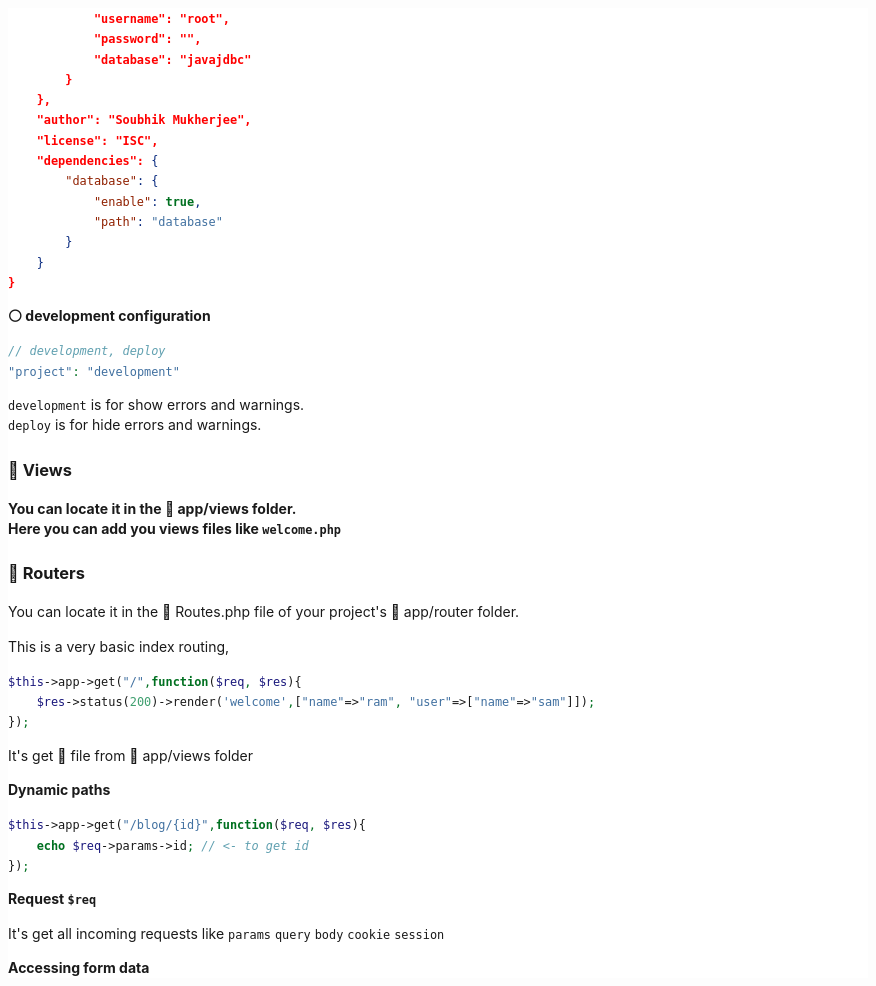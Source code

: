 ```json
            "username": "root",
            "password": "",
            "database": "javajdbc"
        }
    },
    "author": "Soubhik Mukherjee",
    "license": "ISC",
    "dependencies": {
        "database": {
            "enable": true,
            "path": "database"
        }
    }
}
```

**⚪ development configuration**

```php
// development, deploy
"project": "development"
```
`development` is for show errors and warnings. <br>
`deploy` is for hide errors and warnings.

### 🔻 <span id="Views">Views</span>

**You can locate it in the 📁 app/views folder.<br>
Here you can add you views files like `welcome.php`**

### 🔻 <span id="Routers">Routers</span>

You can locate it in the 📄 Routes.php file of your project's 📁 app/router folder.

This is a very basic index routing,
```php 
$this->app->get("/",function($req, $res){
    $res->status(200)->render('welcome',["name"=>"ram", "user"=>["name"=>"sam"]]);
});
```

It's get 📄 file from 📁 app/views folder

__Dynamic paths__
```php
$this->app->get("/blog/{id}",function($req, $res){
    echo $req->params->id; // <- to get id
});
```

__Request `$req`__

It's get all incoming requests like `params` `query` `body` `cookie` `session`

__Accessing form data__
